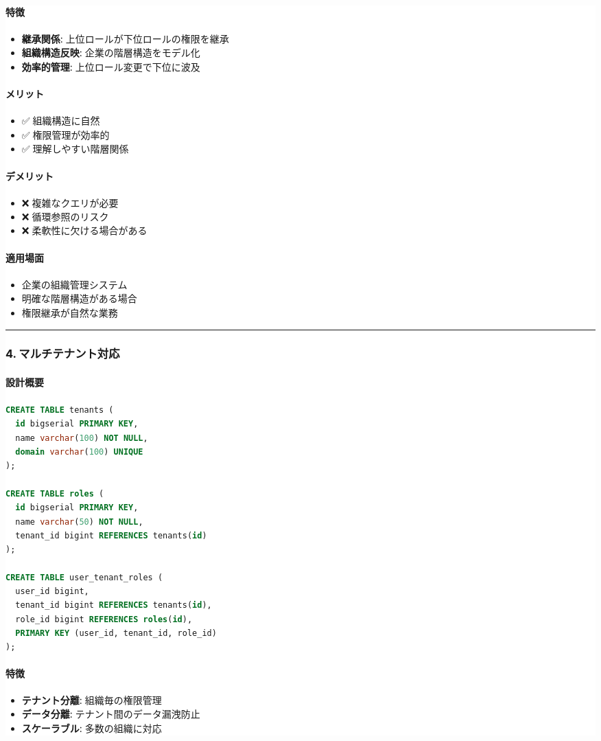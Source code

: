 #### 特徴

- **継承関係**: 上位ロールが下位ロールの権限を継承
- **組織構造反映**: 企業の階層構造をモデル化
- **効率的管理**: 上位ロール変更で下位に波及

#### メリット

- ✅ 組織構造に自然
- ✅ 権限管理が効率的
- ✅ 理解しやすい階層関係

#### デメリット

- ❌ 複雑なクエリが必要
- ❌ 循環参照のリスク
- ❌ 柔軟性に欠ける場合がある

#### 適用場面

- 企業の組織管理システム
- 明確な階層構造がある場合
- 権限継承が自然な業務

---

### 4. マルチテナント対応

#### 設計概要

```sql
CREATE TABLE tenants (
  id bigserial PRIMARY KEY,
  name varchar(100) NOT NULL,
  domain varchar(100) UNIQUE
);

CREATE TABLE roles (
  id bigserial PRIMARY KEY,
  name varchar(50) NOT NULL,
  tenant_id bigint REFERENCES tenants(id)
);

CREATE TABLE user_tenant_roles (
  user_id bigint,
  tenant_id bigint REFERENCES tenants(id),
  role_id bigint REFERENCES roles(id),
  PRIMARY KEY (user_id, tenant_id, role_id)
);
```

#### 特徴

- **テナント分離**: 組織毎の権限管理
- **データ分離**: テナント間のデータ漏洩防止
- **スケーラブル**: 多数の組織に対応

